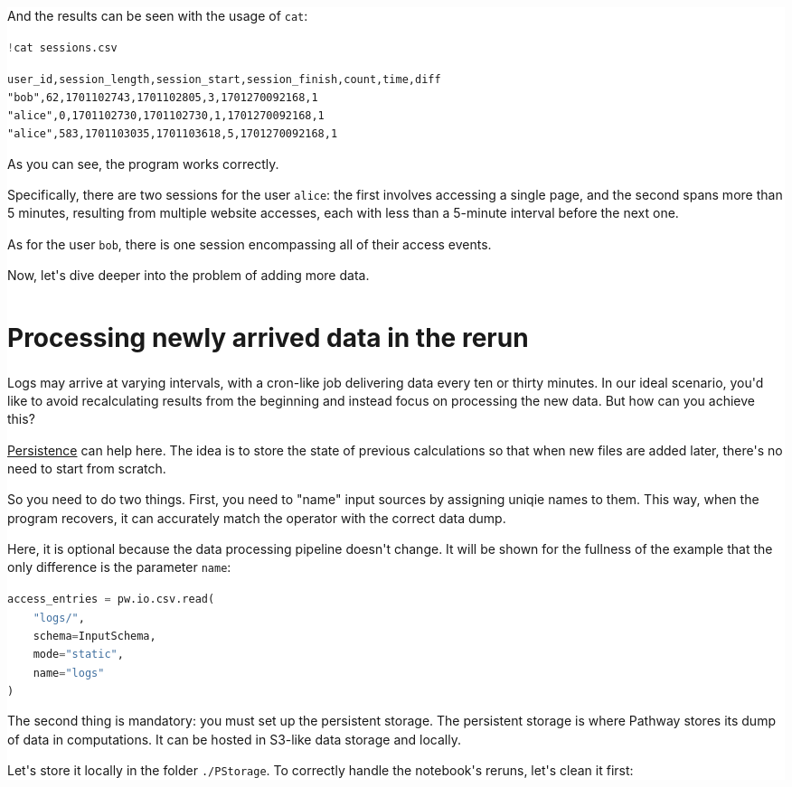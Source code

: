 
And the results can be seen with the usage of `cat`:


```python
!cat sessions.csv
```

    user_id,session_length,session_start,session_finish,count,time,diff
    "bob",62,1701102743,1701102805,3,1701270092168,1
    "alice",0,1701102730,1701102730,1,1701270092168,1
    "alice",583,1701103035,1701103618,5,1701270092168,1


As you can see, the program works correctly.

Specifically, there are two sessions for the user `alice`: the first involves accessing a single page, and the second spans more than 5 minutes, resulting from multiple website accesses, each with less than a 5-minute interval before the next one.

As for the user `bob`, there is one session encompassing all of their access events.

Now, let's dive deeper into the problem of adding more data.

# Processing newly arrived data in the rerun

Logs may arrive at varying intervals, with a cron-like job delivering data every ten or thirty minutes. In our ideal scenario, you'd like to avoid recalculating results from the beginning and instead focus on processing the new data. But how can you achieve this?

[Persistence](/developers/api-docs/persistence-api/) can help here. The idea is to store the state of previous calculations so that when new files are added later, there's no need to start from scratch.

So you need to do two things. First, you need to "name" input sources by assigning uniqie names to them. This way, when the program recovers, it can accurately match the operator with the correct data dump.

Here, it is optional because the data processing pipeline doesn't change. It will be shown for the fullness of the example that the only difference is the parameter `name`:


```python
access_entries = pw.io.csv.read(
    "logs/",
    schema=InputSchema,
    mode="static",
    name="logs"
)
```

The second thing is mandatory: you must set up the persistent storage. The persistent storage is where Pathway stores its dump of data in computations. It can be hosted in S3-like data storage and locally.

Let's store it locally in the folder `./PStorage`. To correctly handle the notebook's reruns, let's clean it first:

